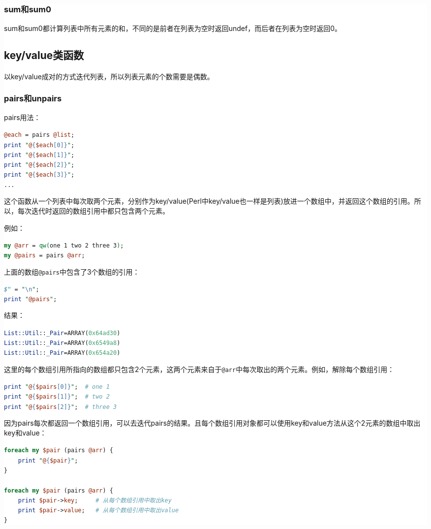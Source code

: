 <a name="blog1548814873"></a>

### sum和sum0

sum和sum0都计算列表中所有元素的和，不同的是前者在列表为空时返回undef，而后者在列表为空时返回0。

<a name="blog1548814874"></a>
## key/value类函数

以key/value成对的方式迭代列表，所以列表元素的个数需要是偶数。

<a name="blog1548814875"></a>
### pairs和unpairs

pairs用法：
```perl
@each = pairs @list;
print "@{$each[0]}";
print "@{$each[1]}";
print "@{$each[2]}";
print "@{$each[3]}";
...
```

这个函数从一个列表中每次取两个元素，分别作为key/value(Perl中key/value也一样是列表)放进一个数组中，并返回这个数组的引用。所以，每次迭代时返回的数组引用中都只包含两个元素。

例如：
```perl
my @arr = qw(one 1 two 2 three 3);
my @pairs = pairs @arr;
```

上面的数组`@pairs`中包含了3个数组的引用：
```perl
$" = "\n";
print "@pairs";
```
结果：
```perl
List::Util::_Pair=ARRAY(0x64ad30)
List::Util::_Pair=ARRAY(0x6549a8)
List::Util::_Pair=ARRAY(0x654a20)
```

这里的每个数组引用所指向的数组都只包含2个元素，这两个元素来自于`@arr`中每次取出的两个元素。例如，解除每个数组引用：
```perl
print "@{$pairs[0]}";  # one 1
print "@{$pairs[1]}";  # two 2
print "@{$pairs[2]}";  # three 3
```

因为pairs每次都返回一个数组引用，可以去迭代pairs的结果。且每个数组引用对象都可以使用key和value方法从这个2元素的数组中取出key和value：
```perl
foreach my $pair (pairs @arr) {
    print "@{$pair}";
}

foreach my $pair (pairs @arr) {
    print $pair->key;     # 从每个数组引用中取出key
    print $pair->value;   # 从每个数组引用中取出value
}
```
